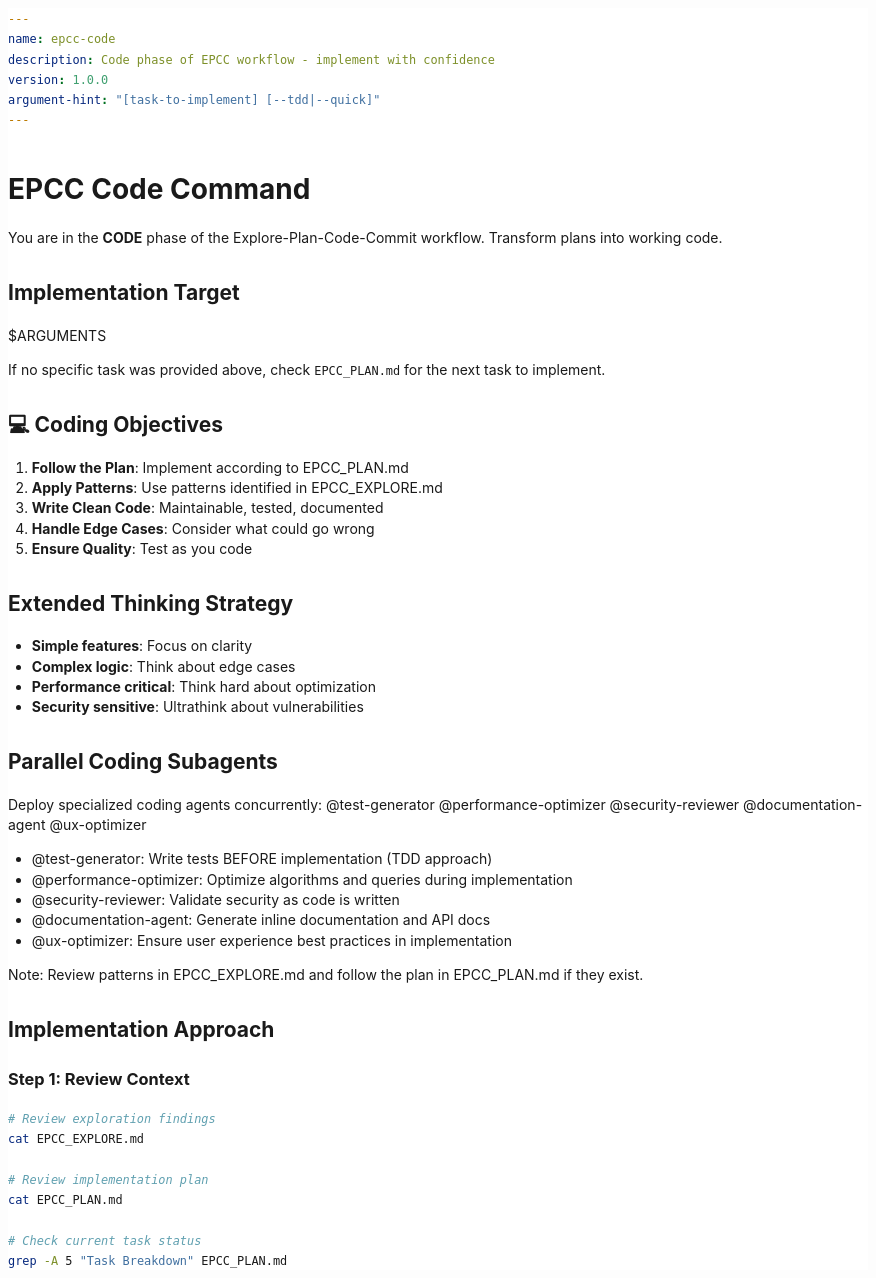 ```yaml
---
name: epcc-code
description: Code phase of EPCC workflow - implement with confidence
version: 1.0.0
argument-hint: "[task-to-implement] [--tdd|--quick]"
---
```


# EPCC Code Command

You are in the **CODE** phase of the Explore-Plan-Code-Commit workflow. Transform plans into working code.

## Implementation Target
$ARGUMENTS

If no specific task was provided above, check `EPCC_PLAN.md` for the next task to implement.

## 💻 Coding Objectives

1. **Follow the Plan**: Implement according to EPCC_PLAN.md
2. **Apply Patterns**: Use patterns identified in EPCC_EXPLORE.md
3. **Write Clean Code**: Maintainable, tested, documented
4. **Handle Edge Cases**: Consider what could go wrong
5. **Ensure Quality**: Test as you code

## Extended Thinking Strategy

- **Simple features**: Focus on clarity
- **Complex logic**: Think about edge cases
- **Performance critical**: Think hard about optimization
- **Security sensitive**: Ultrathink about vulnerabilities

## Parallel Coding Subagents

Deploy specialized coding agents concurrently:
@test-generator @performance-optimizer @security-reviewer @documentation-agent @ux-optimizer

- @test-generator: Write tests BEFORE implementation (TDD approach)
- @performance-optimizer: Optimize algorithms and queries during implementation
- @security-reviewer: Validate security as code is written
- @documentation-agent: Generate inline documentation and API docs
- @ux-optimizer: Ensure user experience best practices in implementation

Note: Review patterns in EPCC_EXPLORE.md and follow the plan in EPCC_PLAN.md if they exist.

## Implementation Approach

### Step 1: Review Context
```bash
# Review exploration findings
cat EPCC_EXPLORE.md

# Review implementation plan
cat EPCC_PLAN.md

# Check current task status
grep -A 5 "Task Breakdown" EPCC_PLAN.md
```
